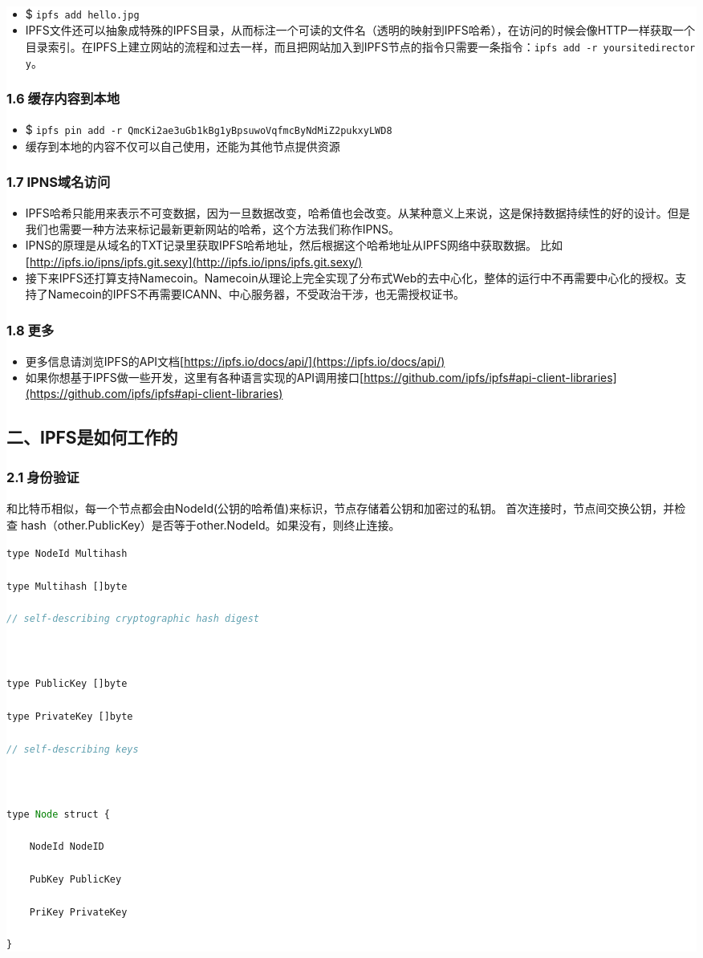 - $ `ipfs add hello.jpg`
- IPFS文件还可以抽象成特殊的IPFS目录，从而标注一个可读的文件名（透明的映射到IPFS哈希），在访问的时候会像HTTP一样获取一个目录索引。在IPFS上建立网站的流程和过去一样，而且把网站加入到IPFS节点的指令只需要一条指令：`ipfs add -r yoursitedirectory`。


### 1.6 缓存内容到本地

- $ `ipfs pin add -r QmcKi2ae3uGb1kBg1yBpsuwoVqfmcByNdMiZ2pukxyLWD8`
- 缓存到本地的内容不仅可以自己使用，还能为其他节点提供资源

### 1.7 IPNS域名访问

- IPFS哈希只能用来表示不可变数据，因为一旦数据改变，哈希值也会改变。从某种意义上来说，这是保持数据持续性的好的设计。但是我们也需要一种方法来标记最新更新网站的哈希，这个方法我们称作IPNS。
- IPNS的原理是从域名的TXT记录里获取IPFS哈希地址，然后根据这个哈希地址从IPFS网络中获取数据。 比如 [http://ipfs.io/ipns/ipfs.git.sexy](http://ipfs.io/ipns/ipfs.git.sexy/)
- 接下来IPFS还打算支持Namecoin。Namecoin从理论上完全实现了分布式Web的去中心化，整体的运行中不再需要中心化的授权。支持了Namecoin的IPFS不再需要ICANN、中心服务器，不受政治干涉，也无需授权证书。

### 1.8 更多

- 更多信息请浏览IPFS的API文档[https://ipfs.io/docs/api/](https://ipfs.io/docs/api/)
- 如果你想基于IPFS做一些开发，这里有各种语言实现的API调用接口[https://github.com/ipfs/ipfs#api-client-libraries](https://github.com/ipfs/ipfs#api-client-libraries)

## 二、IPFS是如何工作的

### 2.1 身份验证

和比特币相似，每一个节点都会由NodeId(公钥的哈希值)来标识，节点存储着公钥和加密过的私钥。
首次连接时，节点间交换公钥，并检查 hash（other.PublicKey）是否等于other.NodeId。如果没有，则终止连接。

```js
type NodeId Multihash

type Multihash []byte       

// self-describing cryptographic hash digest

 

type PublicKey []byte

type PrivateKey []byte

// self-describing keys

 

type Node struct {

    NodeId NodeID

    PubKey PublicKey

    PriKey PrivateKey

}
```
